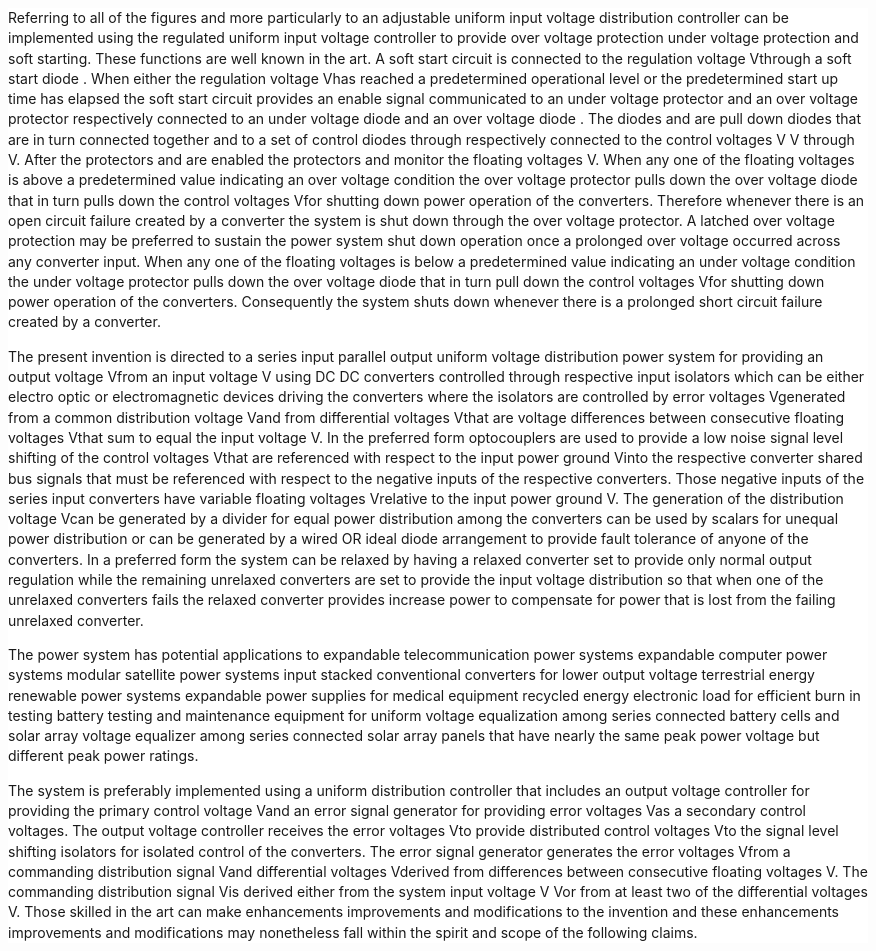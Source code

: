 Referring to all of the figures and more particularly to an adjustable uniform input voltage distribution controller can be implemented using the regulated uniform input voltage controller to provide over voltage protection under voltage protection and soft starting. These functions are well known in the art. A soft start circuit is connected to the regulation voltage Vthrough a soft start diode . When either the regulation voltage Vhas reached a predetermined operational level or the predetermined start up time has elapsed the soft start circuit provides an enable signal communicated to an under voltage protector and an over voltage protector respectively connected to an under voltage diode and an over voltage diode . The diodes and are pull down diodes that are in turn connected together and to a set of control diodes through respectively connected to the control voltages V V through V. After the protectors and are enabled the protectors and monitor the floating voltages V. When any one of the floating voltages is above a predetermined value indicating an over voltage condition the over voltage protector pulls down the over voltage diode that in turn pulls down the control voltages Vfor shutting down power operation of the converters. Therefore whenever there is an open circuit failure created by a converter the system is shut down through the over voltage protector. A latched over voltage protection may be preferred to sustain the power system shut down operation once a prolonged over voltage occurred across any converter input. When any one of the floating voltages is below a predetermined value indicating an under voltage condition the under voltage protector pulls down the over voltage diode that in turn pull down the control voltages Vfor shutting down power operation of the converters. Consequently the system shuts down whenever there is a prolonged short circuit failure created by a converter.

The present invention is directed to a series input parallel output uniform voltage distribution power system for providing an output voltage Vfrom an input voltage V using DC DC converters controlled through respective input isolators which can be either electro optic or electromagnetic devices driving the converters where the isolators are controlled by error voltages Vgenerated from a common distribution voltage Vand from differential voltages Vthat are voltage differences between consecutive floating voltages Vthat sum to equal the input voltage V. In the preferred form optocouplers are used to provide a low noise signal level shifting of the control voltages Vthat are referenced with respect to the input power ground Vinto the respective converter shared bus signals that must be referenced with respect to the negative inputs of the respective converters. Those negative inputs of the series input converters have variable floating voltages Vrelative to the input power ground V. The generation of the distribution voltage Vcan be generated by a divider for equal power distribution among the converters can be used by scalars for unequal power distribution or can be generated by a wired OR ideal diode arrangement to provide fault tolerance of anyone of the converters. In a preferred form the system can be relaxed by having a relaxed converter set to provide only normal output regulation while the remaining unrelaxed converters are set to provide the input voltage distribution so that when one of the unrelaxed converters fails the relaxed converter provides increase power to compensate for power that is lost from the failing unrelaxed converter.

The power system has potential applications to expandable telecommunication power systems expandable computer power systems modular satellite power systems input stacked conventional converters for lower output voltage terrestrial energy renewable power systems expandable power supplies for medical equipment recycled energy electronic load for efficient burn in testing battery testing and maintenance equipment for uniform voltage equalization among series connected battery cells and solar array voltage equalizer among series connected solar array panels that have nearly the same peak power voltage but different peak power ratings.

The system is preferably implemented using a uniform distribution controller that includes an output voltage controller for providing the primary control voltage Vand an error signal generator for providing error voltages Vas a secondary control voltages. The output voltage controller receives the error voltages Vto provide distributed control voltages Vto the signal level shifting isolators for isolated control of the converters. The error signal generator generates the error voltages Vfrom a commanding distribution signal Vand differential voltages Vderived from differences between consecutive floating voltages V. The commanding distribution signal Vis derived either from the system input voltage V Vor from at least two of the differential voltages V. Those skilled in the art can make enhancements improvements and modifications to the invention and these enhancements improvements and modifications may nonetheless fall within the spirit and scope of the following claims.

